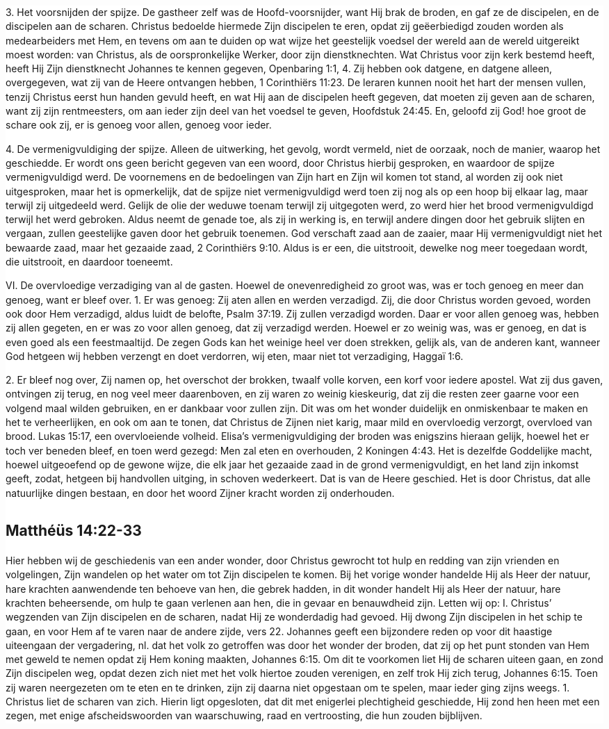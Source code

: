 3\. Het voorsnijden der spijze. De gastheer zelf was de Hoofd-voorsnijder, want Hij brak de broden, en gaf ze de discipelen, en de discipelen aan de scharen. Christus bedoelde hiermede Zijn discipelen te eren, opdat zij geëerbiedigd zouden worden als medearbeiders met Hem, en tevens om aan te duiden op wat wijze het geestelijk voedsel der wereld aan de wereld uitgereikt moest worden: van Christus, als de oorspronkelijke Werker, door zijn dienstknechten. Wat Christus voor zijn kerk bestemd heeft, heeft Hij Zijn dienstknecht Johannes te kennen gegeven, Openbaring 1:1, 4. Zij hebben ook datgene, en datgene alleen, overgegeven, wat zij van de Heere ontvangen hebben, 1 Corinthiërs 11:23. De leraren kunnen nooit het hart der mensen vullen, tenzij Christus eerst hun handen gevuld heeft, en wat Hij aan de discipelen heeft gegeven, dat moeten zij geven aan de scharen, want zij zijn rentmeesters, om aan ieder zijn deel van het voedsel te geven, Hoofdstuk 24:45. En, geloofd zij God! hoe groot de schare ook zij, er is genoeg voor allen, genoeg voor ieder. 

4\. De vermenigvuldiging der spijze. Alleen de uitwerking, het gevolg, wordt vermeld, niet de oorzaak, noch de manier, waarop het geschiedde. Er wordt ons geen bericht gegeven van een woord, door Christus hierbij gesproken, en waardoor de spijze vermenigvuldigd werd. De voornemens en de bedoelingen van Zijn hart en Zijn wil komen tot stand, al worden zij ook niet uitgesproken, maar het is opmerkelijk, dat de spijze niet vermenigvuldigd werd toen zij nog als op een hoop bij elkaar lag, maar terwijl zij uitgedeeld werd. Gelijk de olie der weduwe toenam terwijl zij uitgegoten werd, zo werd hier het brood vermenigvuldigd terwijl het werd gebroken. Aldus neemt de genade toe, als zij in werking is, en terwijl andere dingen door het gebruik slijten en vergaan, zullen geestelijke gaven door het gebruik toenemen. God verschaft zaad aan de zaaier, maar Hij vermenigvuldigt niet het bewaarde zaad, maar het gezaaide zaad, 2 Corinthiërs 9:10. Aldus is er een, die uitstrooit, dewelke nog meer toegedaan wordt, die uitstrooit, en daardoor toeneemt. 

VI. De overvloedige verzadiging van al de gasten. Hoewel de onevenredigheid zo groot was, was er toch genoeg en meer dan genoeg, want er bleef over. 
1\. Er was genoeg: Zij aten allen en werden verzadigd. Zij, die door Christus worden gevoed, worden ook door Hem verzadigd, aldus luidt de belofte, Psalm 37:19. Zij zullen verzadigd worden. Daar er voor allen genoeg was, hebben zij allen gegeten, en er was zo voor allen genoeg, dat zij verzadigd werden. Hoewel er zo weinig was, was er genoeg, en dat is even goed als een feestmaaltijd. De zegen Gods kan het weinige heel ver doen strekken, gelijk als, van de anderen kant, wanneer God hetgeen wij hebben verzengt en doet verdorren, wij eten, maar niet tot verzadiging, Haggaï 1:6. 

2\. Er bleef nog over, Zij namen op, het overschot der brokken, twaalf volle korven, een korf voor iedere apostel. Wat zij dus gaven, ontvingen zij terug, en nog veel meer daarenboven, en zij waren zo weinig kieskeurig, dat zij die resten zeer gaarne voor een volgend maal wilden gebruiken, en er dankbaar voor zullen zijn. Dit was om het wonder duidelijk en onmiskenbaar te maken en het te verheerlijken, en ook om aan te tonen, dat Christus de Zijnen niet karig, maar mild en overvloedig verzorgt, overvloed van brood. Lukas 15:17, een overvloeiende volheid. Elisa’s vermenigvuldiging der broden was enigszins hieraan gelijk, hoewel het er toch ver beneden bleef, en toen werd gezegd: Men zal eten en overhouden, 2 Koningen 4:43. Het is dezelfde Goddelijke macht, hoewel uitgeoefend op de gewone wijze, die elk jaar het gezaaide zaad in de grond vermenigvuldigt, en het land zijn inkomst geeft, zodat, hetgeen bij handvollen uitging, in schoven wederkeert. Dat is van de Heere geschied. Het is door Christus, dat alle natuurlijke dingen bestaan, en door het woord Zijner kracht worden zij onderhouden. 

## Matthéüs 14:22-33 

Hier hebben wij de geschiedenis van een ander wonder, door Christus gewrocht tot hulp en redding van zijn vrienden en volgelingen, Zijn wandelen op het water om tot Zijn discipelen te komen. Bij het vorige wonder handelde Hij als Heer der natuur, hare krachten aanwendende ten behoeve van hen, die gebrek hadden, in dit wonder handelt Hij als Heer der natuur, hare krachten beheersende, om hulp te gaan verlenen aan hen, die in gevaar en benauwdheid zijn. 
Letten wij op: 
I. Christus’ wegzenden van Zijn discipelen en de scharen, nadat Hij ze wonderdadig had gevoed. Hij dwong Zijn discipelen in het schip te gaan, en voor Hem af te varen naar de andere zijde, vers 22. Johannes geeft een bijzondere reden op voor dit haastige uiteengaan der vergadering, nl. dat het volk zo getroffen was door het wonder der broden, dat zij op het punt stonden van Hem met geweld te nemen opdat zij Hem koning maakten, Johannes 6:15. Om dit te voorkomen liet Hij de scharen uiteen gaan, en zond Zijn discipelen weg, opdat dezen zich niet met het volk hiertoe zouden verenigen, en zelf trok Hij zich terug, Johannes 6:15. Toen zij waren neergezeten om te eten en te drinken, zijn zij daarna niet opgestaan om te spelen, maar ieder ging zijns weegs. 
1\. Christus liet de scharen van zich. Hierin ligt opgesloten, dat dit met enigerlei plechtigheid geschiedde, Hij zond hen heen met een zegen, met enige afscheidswoorden van waarschuwing, raad en vertroosting, die hun zouden bijblijven. 